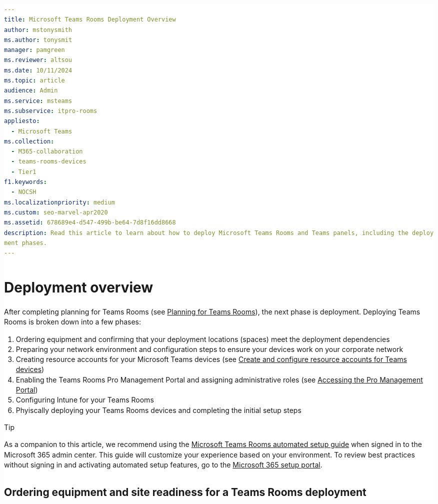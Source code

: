 ```yaml
---
title: Microsoft Teams Rooms Deployment Overview
author: mstonysmith
ms.author: tonysmit
manager: pamgreen
ms.reviewer: altsou
ms.date: 10/11/2024
ms.topic: article
audience: Admin
ms.service: msteams
ms.subservice: itpro-rooms
appliesto: 
  - Microsoft Teams
ms.collection: 
  - M365-collaboration
  - teams-rooms-devices
  - Tier1
f1.keywords: 
  - NOCSH
ms.localizationpriority: medium
ms.custom: seo-marvel-apr2020
ms.assetid: 678689e4-d547-499b-be64-7d8f16dd8668
description: Read this article to learn about how to deploy Microsoft Teams Rooms and Teams panels, including the deployment phases.
---
```


# Deployment overview

After completing planning for Teams Rooms (see [Planning for Teams Rooms](rooms-plan.md)), the next phase is deployment. Deploying Teams Rooms is broken down into a few phases:

1. Ordering equipment and confirming that your deployment locations (spaces) meet the deployment dependencies
2. Preparing your network environment and configuration steps to ensure your devices work on your corporate network
3. Creating resource accounts for your Microsoft Teams devices (see [Create and configure resource accounts for Teams devices](rooms-configure-accounts.md))
4. Enabling the Teams Rooms Pro Management Portal and assigning administrative roles (see [Accessing the Pro Management Portal](enrolling-mtrp-managed-service.md))
5. Configuring Intune for your Teams Rooms
6. Phyiscally deploying your Teams Rooms devices and completing the initial setup steps

> [!TIP]
> As a companion to this article, we recommend using the [Microsoft Teams Rooms automated setup guide](https://go.microsoft.com/fwlink/?linkid=2224463) when signed in to the Microsoft 365 admin center. This guide will customize your experience based on your environment.  To review best practices without signing in and activating automated setup features, go to the [Microsoft 365 setup portal](https://go.microsoft.com/fwlink/?linkid=2222974).

## Ordering equipment and site readiness for a Teams Rooms deployment
